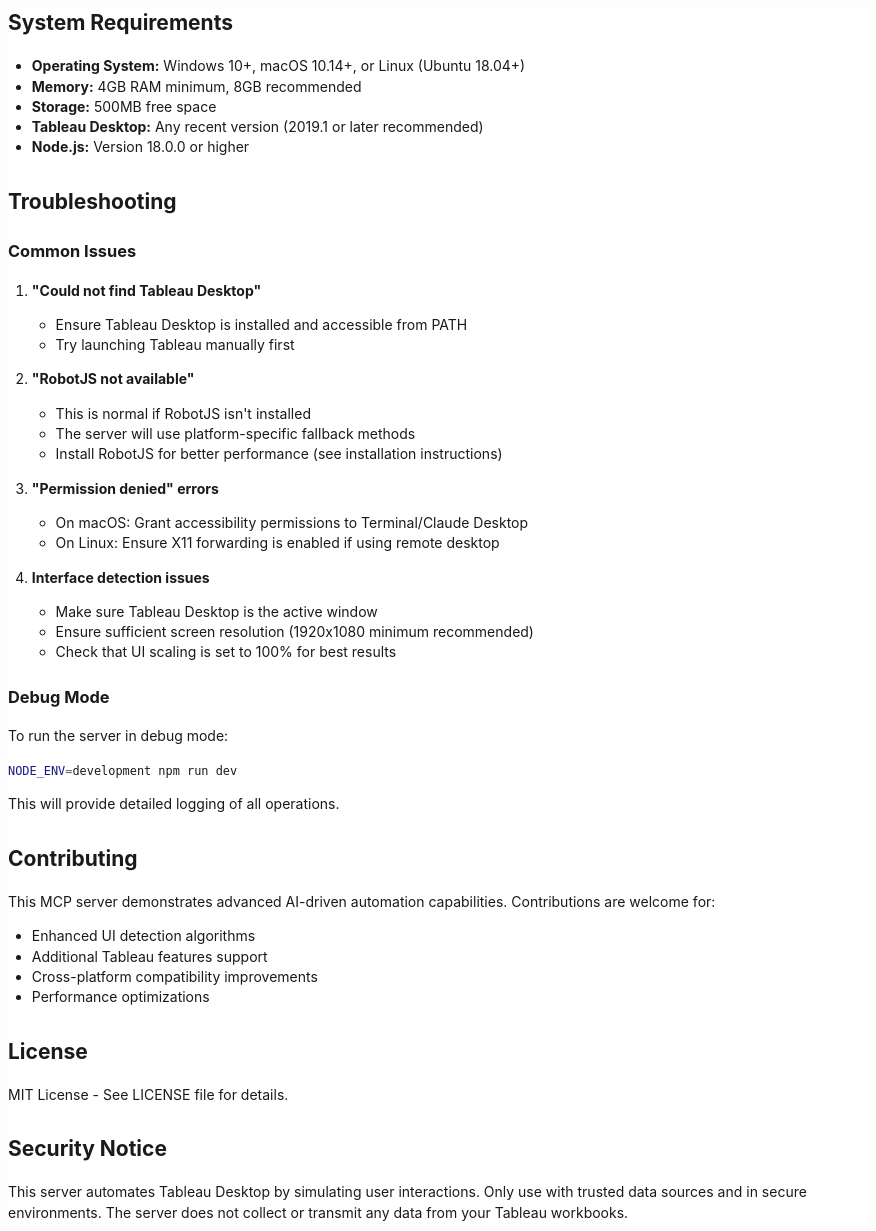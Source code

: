 ## System Requirements

- **Operating System:** Windows 10+, macOS 10.14+, or Linux (Ubuntu 18.04+)
- **Memory:** 4GB RAM minimum, 8GB recommended
- **Storage:** 500MB free space
- **Tableau Desktop:** Any recent version (2019.1 or later recommended)
- **Node.js:** Version 18.0.0 or higher

## Troubleshooting

### Common Issues

1. **"Could not find Tableau Desktop"**
   - Ensure Tableau Desktop is installed and accessible from PATH
   - Try launching Tableau manually first

2. **"RobotJS not available"**
   - This is normal if RobotJS isn't installed
   - The server will use platform-specific fallback methods
   - Install RobotJS for better performance (see installation instructions)

3. **"Permission denied" errors**
   - On macOS: Grant accessibility permissions to Terminal/Claude Desktop
   - On Linux: Ensure X11 forwarding is enabled if using remote desktop

4. **Interface detection issues**
   - Make sure Tableau Desktop is the active window
   - Ensure sufficient screen resolution (1920x1080 minimum recommended)
   - Check that UI scaling is set to 100% for best results

### Debug Mode

To run the server in debug mode:

```bash
NODE_ENV=development npm run dev
```

This will provide detailed logging of all operations.

## Contributing

This MCP server demonstrates advanced AI-driven automation capabilities. Contributions are welcome for:

- Enhanced UI detection algorithms
- Additional Tableau features support
- Cross-platform compatibility improvements
- Performance optimizations

## License

MIT License - See LICENSE file for details.

## Security Notice

This server automates Tableau Desktop by simulating user interactions. Only use with trusted data sources and in secure environments. The server does not collect or transmit any data from your Tableau workbooks.